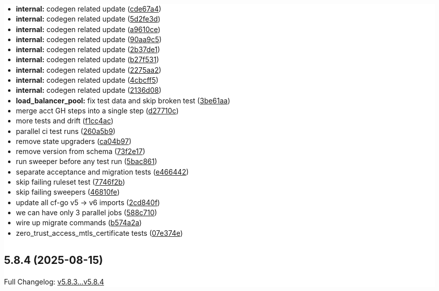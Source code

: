 * **internal:** codegen related update ([cde67a4](https://github.com/cloudflare/terraform-provider-cloudflare/commit/cde67a40224cc2633d715f3897f0006748fc3ff5))
* **internal:** codegen related update ([5d2fe3d](https://github.com/cloudflare/terraform-provider-cloudflare/commit/5d2fe3d3d1b788b25912d8696947439814b2c384))
* **internal:** codegen related update ([a9610ce](https://github.com/cloudflare/terraform-provider-cloudflare/commit/a9610ce8a3ef636a6bb069f7fbd70c037671076b))
* **internal:** codegen related update ([90aa9c5](https://github.com/cloudflare/terraform-provider-cloudflare/commit/90aa9c5558e8a1e15cb9e3153973e4b55b8af78d))
* **internal:** codegen related update ([2b37de1](https://github.com/cloudflare/terraform-provider-cloudflare/commit/2b37de16009c5664d9bb4a895f691ef5b9c167de))
* **internal:** codegen related update ([b27f531](https://github.com/cloudflare/terraform-provider-cloudflare/commit/b27f53154750aae21dd4c44eb4dd70e23dd6f157))
* **internal:** codegen related update ([2275aa2](https://github.com/cloudflare/terraform-provider-cloudflare/commit/2275aa2d73e17e0f8ae0dd28f98f3e61ae4554d2))
* **internal:** codegen related update ([4cbcff5](https://github.com/cloudflare/terraform-provider-cloudflare/commit/4cbcff5fba7acf268ab5c46e79f93914d2dd8f6d))
* **internal:** codegen related update ([2136d08](https://github.com/cloudflare/terraform-provider-cloudflare/commit/2136d086ba77d5107e86f1acb09b5ccead821cb1))
* **load_balancer_pool:** fix test data and skip broken test ([3be61aa](https://github.com/cloudflare/terraform-provider-cloudflare/commit/3be61aa1458c0277d01b3be5e06d9dc2cf40912b))
* merge acct GH steps into a single step ([d27710c](https://github.com/cloudflare/terraform-provider-cloudflare/commit/d27710c5a7d8842d86024f3a084df981388cf3aa))
* more tests and drift ([f1cc4ac](https://github.com/cloudflare/terraform-provider-cloudflare/commit/f1cc4ac5ea0828f3572908ecf3cc8f46a00679f2))
* parallel ci test runs ([260a5b9](https://github.com/cloudflare/terraform-provider-cloudflare/commit/260a5b924262eb8148137034d8baf8a10ac555e5))
* remove state upgraders ([ca04b97](https://github.com/cloudflare/terraform-provider-cloudflare/commit/ca04b97d91894b16587304dffa968a089eb79dce))
* remove version from schema ([73f2e17](https://github.com/cloudflare/terraform-provider-cloudflare/commit/73f2e1738bb14f3d2e17ba4ef5fa2af23023fdd7))
* run sweeper before any test run ([5bac861](https://github.com/cloudflare/terraform-provider-cloudflare/commit/5bac86115fcb271aa2678814c228fd25ce914938))
* separate acceptance and migration tests ([e466442](https://github.com/cloudflare/terraform-provider-cloudflare/commit/e46644276c1dbeeff03c007d1351ad584973a89f))
* skip failing ruleset test ([7746f2b](https://github.com/cloudflare/terraform-provider-cloudflare/commit/7746f2b951e2d32fdaf07dd61e224d7fa39d6122))
* skip failing sweepers ([46810fe](https://github.com/cloudflare/terraform-provider-cloudflare/commit/46810fe3991ced4886bebdfd9f609b4a53793928))
* update all cf-go v5 -&gt; v6 imports ([2cd840f](https://github.com/cloudflare/terraform-provider-cloudflare/commit/2cd840f7569c3ea822364017ea44bafd454edd7d))
* we can have only 3 parallel jobs ([588c710](https://github.com/cloudflare/terraform-provider-cloudflare/commit/588c710a12dde2bb78a57b5f02d86acc90f88ed9))
* wire up migrate commands ([b574a2a](https://github.com/cloudflare/terraform-provider-cloudflare/commit/b574a2a6250ec3ad514f9e8ff845533daf643dea))
* zero_trust_access_mtls_certificate tests ([07e374e](https://github.com/cloudflare/terraform-provider-cloudflare/commit/07e374e6a32c00a2a0acfba3c805b8528af62347))

## 5.8.4 (2025-08-15)

Full Changelog: [v5.8.3...v5.8.4](https://github.com/cloudflare/terraform-provider-cloudflare/compare/v5.8.3...v5.8.4)
